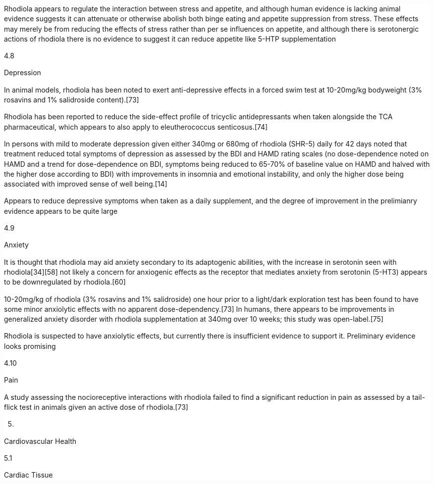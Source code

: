 
Rhodiola appears to regulate the interaction between stress and appetite, and although human evidence is lacking animal evidence suggests it can attenuate or otherwise abolish both binge eating and appetite suppression from stress. These effects may merely be from reducing the effects of stress rather than per se influences on appetite, and although there is serotonergic actions of rhodiola there is no evidence to suggest it can reduce appetite like 5\-HTP supplementation


4.8

Depression

In animal models, rhodiola has been noted to exert anti\-depressive effects in a forced swim test at 10\-20mg/kg bodyweight (3% rosavins and 1% salidroside content).\[73]

Rhodiola has been reported to reduce the side\-effect profile of tricyclic antidepressants when taken alongside the TCA pharmaceutical, which appears to also apply to eleutherococcus senticosus.\[74]

In persons with mild to moderate depression given either 340mg or 680mg of rhodiola (SHR\-5\) daily for 42 days noted that treatment reduced total symptoms of depression as assessed by the BDI and HAMD rating scales (no dose\-dependence noted on HAMD and a trend for dose\-dependence on BDI, symptoms being reduced to 65\-70% of baseline value on HAMD and halved with the higher dose according to BDI) with improvements in insomnia and emotional instability, and only the higher dose being associated with improved sense of well being.\[14]


Appears to reduce depressive symptoms when taken as a daily supplement, and the degree of improvement in the prelimianry evidence appears to be quite large


4.9

Anxiety

It is thought that rhodiola may aid anxiety secondary to its adaptogenic abilities, with the increase in serotonin seen with rhodiola\[34]\[58] not likely a concern for anxiogenic effects as the receptor that mediates anxiety from serotonin (5\-HT3) appears to be downregulated by rhodiola.\[60]

10\-20mg/kg of rhodiola (3% rosavins and 1% salidroside) one hour prior to a light/dark exploration test has been found to have some minor anxiolytic effects with no apparent dose\-dependency.\[73] In humans, there appears to be improvements in generalized anxiety disorder with rhodiola supplementation at 340mg over 10 weeks; this study was open\-label.\[75]


Rhodiola is suspected to have anxiolytic effects, but currently there is insufficient evidence to support it. Preliminary evidence looks promising


4.10

Pain

A study assessing the nocioreceptive interactions with rhodiola failed to find a significant reduction in pain as assessed by a tail\-flick test in animals given an active dose of rhodiola.\[73]

5.

Cardiovascular Health

5.1

Cardiac Tissue
